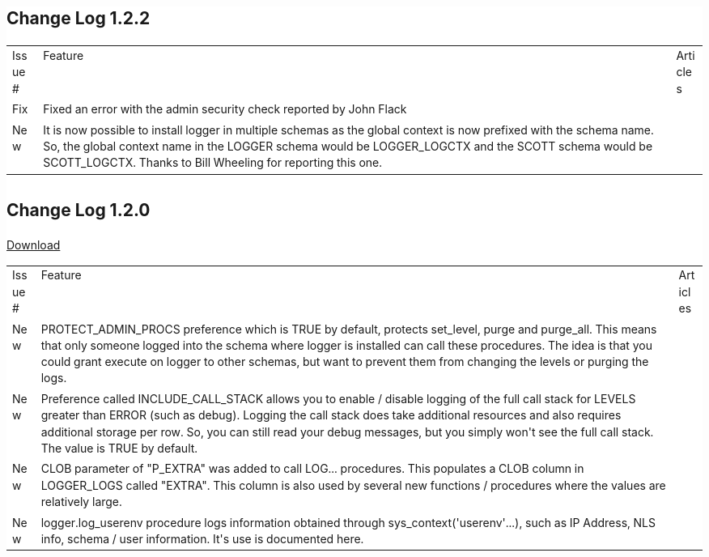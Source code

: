 <a name="change-log-1.2.2"></a>
## Change Log 1.2.2

<table border="0">
  <tr>
  	<td>Issue#</td>
    <td>Feature</td>
    <td>Articles</td>
  </tr>
  <tr>
    <td>Fix</td>
    <td>Fixed an error with the admin security check reported by John Flack</td>
    <td></td>
  </tr>
  <tr>
    <td>New</td>
    <td>It is now possible to install logger in multiple schemas as the global context is now prefixed with the schema name. So, the global context name in the LOGGER schema would be LOGGER_LOGCTX and the SCOTT schema would be SCOTT_LOGCTX. Thanks to Bill Wheeling for reporting this one.</td>
    <td></td>
  </tr>
</table>

<a name="change-log-1.2.0"></a>
## Change Log 1.2.0
[Download](https://github.com/oraopensource/logger/tree/master/releases/1.2.0)

<table border="0">
  <tr>
  	<td>Issue#</td>
    <td>Feature</td>
    <td>Articles</td>
  </tr>
  <tr>
    <td>New</td>
    <td>PROTECT_ADMIN_PROCS preference which is TRUE by default, protects set_level, purge and purge_all. This means that only someone logged into the schema where logger is installed can call these procedures. The idea is that you could grant execute on logger to other schemas, but want to prevent them from changing the levels or purging the logs.</td>
    <td></td>
  </tr>
  <tr>
    <td>New</td>
    <td>Preference called INCLUDE_CALL_STACK allows you to enable / disable logging of the full call stack for LEVELS greater than ERROR (such as debug). Logging the call stack does take additional resources and also requires additional storage per row. So, you can still read your debug messages, but you simply won't see the full call stack. The value is TRUE by default.</td>
    <td></td>
  </tr>
  <tr>
    <td>New</td>
    <td>CLOB parameter of "P_EXTRA" was added to call LOG... procedures. This populates a CLOB column in LOGGER_LOGS called "EXTRA". This column is also used by several new functions / procedures where the values are relatively large.</td>
    <td></td>
  </tr>
  <tr>
    <td>New</td>
    <td>logger.log_userenv procedure logs information obtained through sys_context('userenv'...), such as IP Address, NLS info, schema / user information. It's use is documented here.</td>
    <td></td>
  </tr>
  <tr>